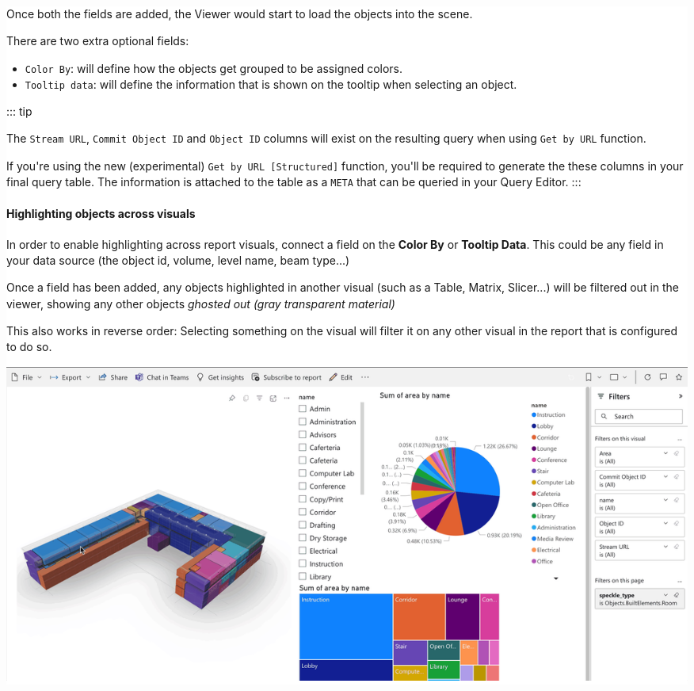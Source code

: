 Once both the fields are added, the Viewer would start to load the objects into the scene.

There are two extra optional fields:

- `Color By`: will define how the objects get grouped to be assigned colors.
- `Tooltip data`: will define the information that is shown on the tooltip when selecting an object.

::: tip

The `Stream URL`, `Commit Object ID` and `Object ID` columns will exist on the resulting query when using `Get by URL` function.

If you're using the new (experimental) `Get by URL [Structured]` function, you'll be required to generate the these columns in your final query table. The information is attached to the table as a `META` that can be queried in your Query Editor.
:::

#### Highlighting objects across visuals

In order to enable highlighting across report visuals, connect a field on the **Color By** or **Tooltip Data**. This could be any field in your data source (the object id, volume, level name, beam type...)

Once a field has been added, any objects highlighted in another visual (such as a Table, Matrix, Slicer...) will be filtered out in the viewer, showing any other objects _ghosted out (gray transparent material)_

This also works in reverse order: Selecting something on the visual will filter it on any other visual in the report that is configured to do so.

![Visual selection affects other visuals in the report](./img-powerbi/powerbi-visual-selection-fromVisual.gif)
